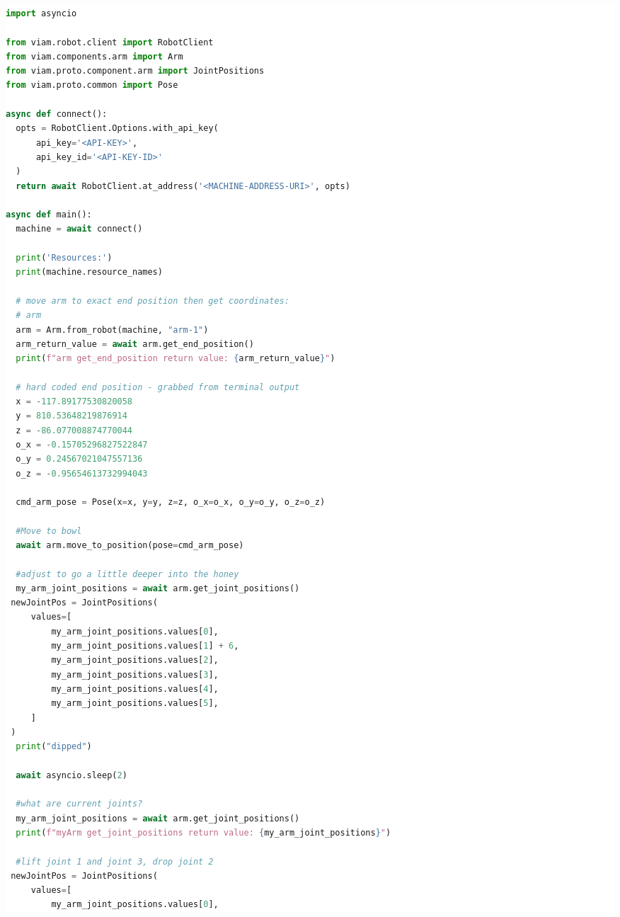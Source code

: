    ```python
   import asyncio

   from viam.robot.client import RobotClient
   from viam.components.arm import Arm
   from viam.proto.component.arm import JointPositions
   from viam.proto.common import Pose

   async def connect():
     opts = RobotClient.Options.with_api_key(
         api_key='<API-KEY>',
         api_key_id='<API-KEY-ID>'
     )
     return await RobotClient.at_address('<MACHINE-ADDRESS-URI>', opts)

   async def main():
     machine = await connect()

     print('Resources:')
     print(machine.resource_names)

     # move arm to exact end position then get coordinates:
     # arm
     arm = Arm.from_robot(machine, "arm-1")
     arm_return_value = await arm.get_end_position()
     print(f"arm get_end_position return value: {arm_return_value}")

     # hard coded end position - grabbed from terminal output
     x = -117.89177530820058
     y = 810.53648219876914
     z = -86.077008874770044
     o_x = -0.15705296827522847
     o_y = 0.24567021047557136
     o_z = -0.95654613732994043

     cmd_arm_pose = Pose(x=x, y=y, z=z, o_x=o_x, o_y=o_y, o_z=o_z)

     #Move to bowl
     await arm.move_to_position(pose=cmd_arm_pose)

     #adjust to go a little deeper into the honey
     my_arm_joint_positions = await arm.get_joint_positions()
    newJointPos = JointPositions(
        values=[
            my_arm_joint_positions.values[0],
            my_arm_joint_positions.values[1] + 6,
            my_arm_joint_positions.values[2],
            my_arm_joint_positions.values[3],
            my_arm_joint_positions.values[4],
            my_arm_joint_positions.values[5],
        ]
    )
     print("dipped")

     await asyncio.sleep(2)

     #what are current joints?
     my_arm_joint_positions = await arm.get_joint_positions()
     print(f"myArm get_joint_positions return value: {my_arm_joint_positions}")

     #lift joint 1 and joint 3, drop joint 2
    newJointPos = JointPositions(
        values=[
            my_arm_joint_positions.values[0],
   ```